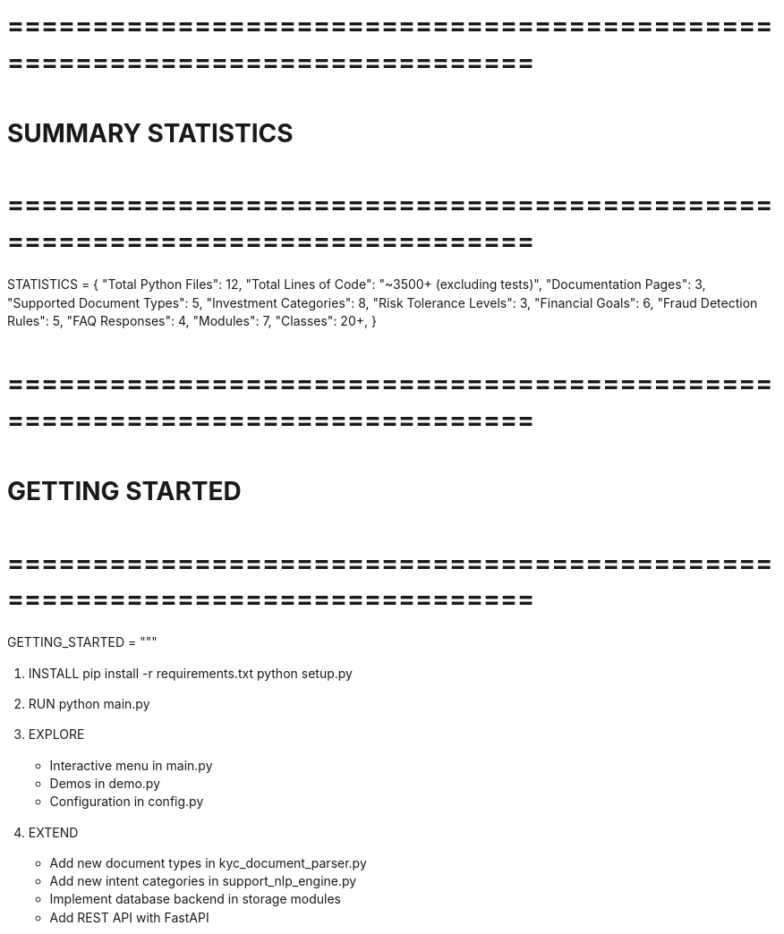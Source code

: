 # ============================================================================
# SUMMARY STATISTICS
# ============================================================================

STATISTICS = {
    "Total Python Files": 12,
    "Total Lines of Code": "~3500+ (excluding tests)",
    "Documentation Pages": 3,
    "Supported Document Types": 5,
    "Investment Categories": 8,
    "Risk Tolerance Levels": 3,
    "Financial Goals": 6,
    "Fraud Detection Rules": 5,
    "FAQ Responses": 4,
    "Modules": 7,
    "Classes": 20+,
}

# ============================================================================
# GETTING STARTED
# ============================================================================

GETTING_STARTED = """
1. INSTALL
   pip install -r requirements.txt
   python setup.py

2. RUN
   python main.py

3. EXPLORE
   - Interactive menu in main.py
   - Demos in demo.py
   - Configuration in config.py

4. EXTEND
   - Add new document types in kyc_document_parser.py
   - Add new intent categories in support_nlp_engine.py
   - Implement database backend in storage modules
   - Add REST API with FastAPI
